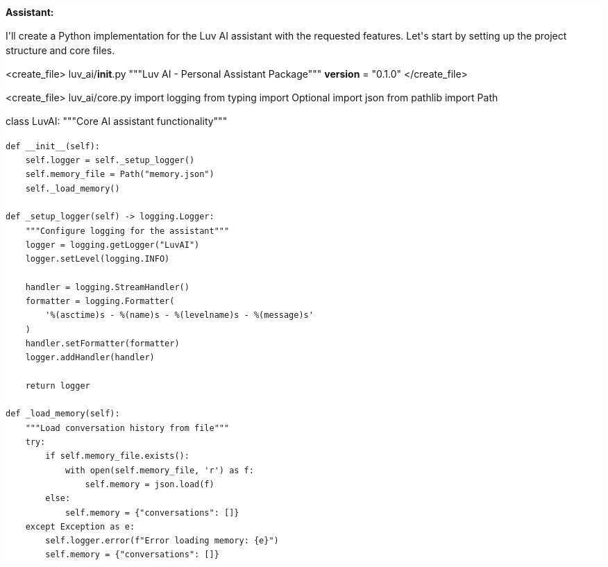 
**Assistant:**

I'll create a Python implementation for the Luv AI assistant with the requested features. Let's start by setting up the project structure and core files.

<create_file>
<path>luv_ai/__init__.py</path>
<content>
"""Luv AI - Personal Assistant Package"""
__version__ = "0.1.0"
</content>
</create_file>

<create_file>
<path>luv_ai/core.py</path>
<content>
import logging
from typing import Optional
import json
from pathlib import Path

class LuvAI:
    """Core AI assistant functionality"""
    
    def __init__(self):
        self.logger = self._setup_logger()
        self.memory_file = Path("memory.json")
        self._load_memory()
        
    def _setup_logger(self) -> logging.Logger:
        """Configure logging for the assistant"""
        logger = logging.getLogger("LuvAI")
        logger.setLevel(logging.INFO)
        
        handler = logging.StreamHandler()
        formatter = logging.Formatter(
            '%(asctime)s - %(name)s - %(levelname)s - %(message)s'
        )
        handler.setFormatter(formatter)
        logger.addHandler(handler)
        
        return logger
    
    def _load_memory(self):
        """Load conversation history from file"""
        try:
            if self.memory_file.exists():
                with open(self.memory_file, 'r') as f:
                    self.memory = json.load(f)
            else:
                self.memory = {"conversations": []}
        except Exception as e:
            self.logger.error(f"Error loading memory: {e}")
            self.memory = {"conversations": []}
    